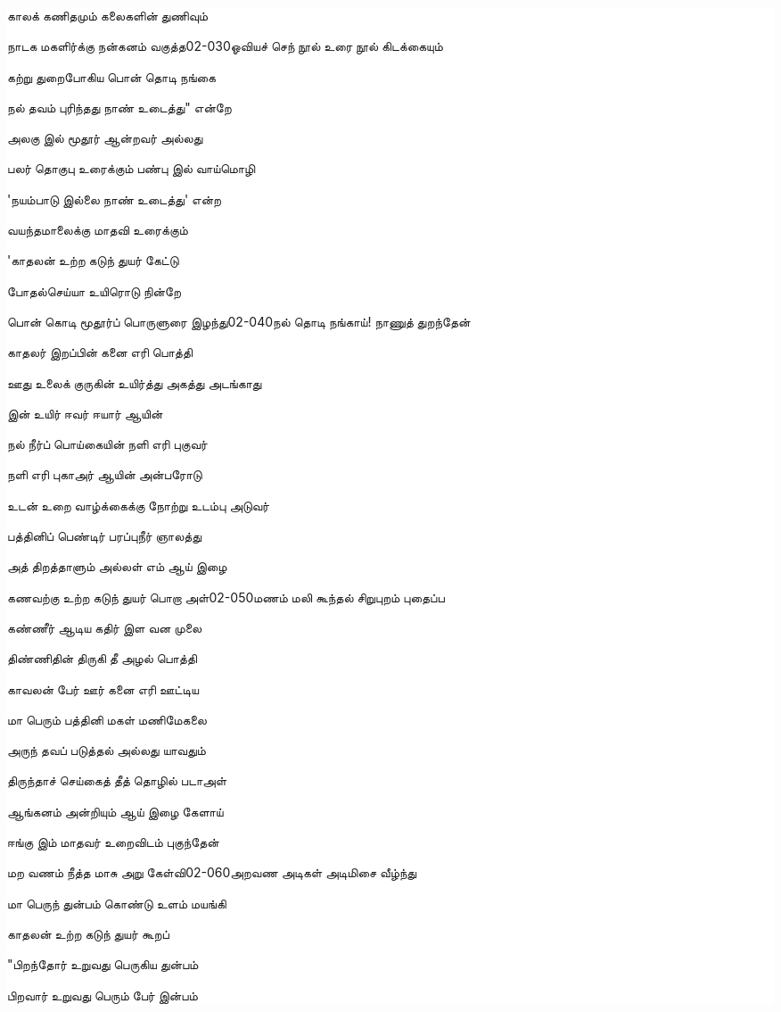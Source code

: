 காலக் கணிதமும் கலைகளின் துணிவும்  

நாடக மகளிர்க்கு நன்கனம் வகுத்த02-030ஓவியச் செந் நூல் உரை நூல் கிடக்கையும்  

கற்று துறைபோகிய பொன் தொடி நங்கை  

நல் தவம் புரிந்தது நாண் உடைத்து" என்றே  

அலகு இல் மூதூர் ஆன்றவர் அல்லது  

பலர் தொகுபு உரைக்கும் பண்பு இல் வாய்மொழி  

'நயம்பாடு இல்லை நாண் உடைத்து' என்ற  

வயந்தமாலைக்கு மாதவி உரைக்கும்  

'காதலன் உற்ற கடுந் துயர் கேட்டு  

போதல்செய்யா உயிரொடு நின்றே  

பொன் கொடி மூதூர்ப் பொருளுரை இழந்து02-040நல் தொடி நங்காய்! நாணுத் துறந்தேன்  

காதலர் இறப்பின் கனை எரி பொத்தி  

ஊது உலைக் குருகின் உயிர்த்து அகத்து அடங்காது  

இன் உயிர் ஈவர் ஈயார் ஆயின்  

நல் நீர்ப் பொய்கையின் நளி எரி புகுவர்  

நளி எரி புகாஅர் ஆயின் அன்பரோடு  

உடன் உறை வாழ்க்கைக்கு நோற்று உடம்பு அடுவர்  

பத்தினிப் பெண்டிர் பரப்புநீர் ஞாலத்து  

அத் திறத்தாளும் அல்லள் எம் ஆய் இழை  

கணவற்கு உற்ற கடுந் துயர் பொறா அள்02-050மணம் மலி கூந்தல் சிறுபுறம் புதைப்ப  

கண்ணீர் ஆடிய கதிர் இள வன முலை  

திண்ணிதின் திருகி தீ அழல் பொத்தி  

காவலன் பேர் ஊர் கனை எரி ஊட்டிய  

மா பெரும் பத்தினி மகள் மணிமேகலை  

அருந் தவப் படுத்தல் அல்லது யாவதும்  

திருந்தாச் செய்கைத் தீத் தொழில் படாஅள்  

ஆங்கனம் அன்றியும் ஆய் இழை கேளாய்  

ஈங்கு இம் மாதவர் உறைவிடம் புகுந்தேன்  

மற வணம் நீத்த மாசு அறு கேள்வி02-060அறவண அடிகள் அடிமிசை வீழ்ந்து  

மா பெருந் துன்பம் கொண்டு உளம் மயங்கி  

காதலன் உற்ற கடுந் துயர் கூறப்  

"பிறந்தோர் உறுவது பெருகிய துன்பம்  

பிறவார் உறுவது பெரும் பேர் இன்பம்  
